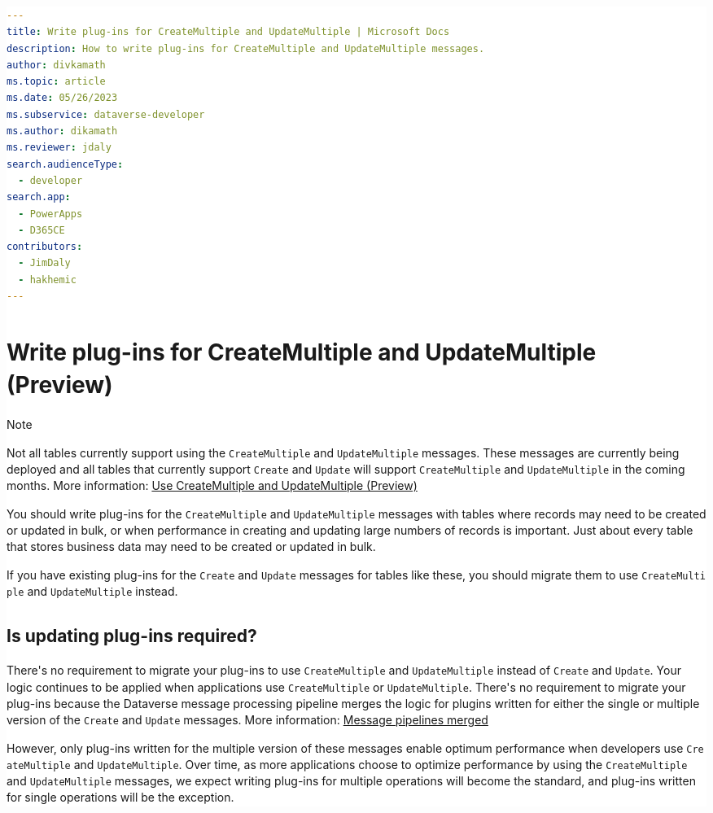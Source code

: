 ```yaml
---
title: Write plug-ins for CreateMultiple and UpdateMultiple | Microsoft Docs
description: How to write plug-ins for CreateMultiple and UpdateMultiple messages.
author: divkamath
ms.topic: article
ms.date: 05/26/2023
ms.subservice: dataverse-developer
ms.author: dikamath
ms.reviewer: jdaly
search.audienceType: 
  - developer
search.app: 
  - PowerApps
  - D365CE
contributors:
  - JimDaly
  - hakhemic
---
```

# Write plug-ins for CreateMultiple and UpdateMultiple (Preview)

> [!NOTE]
> Not all tables currently support using the `CreateMultiple` and `UpdateMultiple` messages. These messages are currently being deployed and all tables that currently support `Create` and `Update` will support `CreateMultiple` and `UpdateMultiple` in the coming months. More information: [Use CreateMultiple and UpdateMultiple (Preview)](org-service/use-createmultiple-updatemultiple.md)

You should write plug-ins for the `CreateMultiple` and `UpdateMultiple` messages with tables where records may need to be created or updated in bulk, or when performance in creating and updating large numbers of records is important. Just about every table that stores business data may need to be created or updated in bulk.

If you have existing plug-ins for the `Create` and `Update` messages for tables like these, you should migrate them to use `CreateMultiple` and `UpdateMultiple` instead.

## Is updating plug-ins required?

There's no requirement to migrate your plug-ins to use `CreateMultiple` and `UpdateMultiple` instead of `Create` and `Update`. Your logic continues to be applied when applications use `CreateMultiple` or `UpdateMultiple`. There's no requirement to migrate your plug-ins because the Dataverse message processing pipeline merges the logic for plugins written for either the single or multiple version of the `Create` and `Update` messages. More information: [Message pipelines merged](org-service/use-createmultiple-updatemultiple.md#message-pipelines-merged)

However, only plug-ins written for the multiple version of these messages enable optimum performance when developers use `CreateMultiple` and `UpdateMultiple`. Over time, as more applications choose to optimize performance by using the `CreateMultiple` and `UpdateMultiple` messages, we expect writing plug-ins for multiple operations will become the standard, and plug-ins written for single operations will be the exception.
